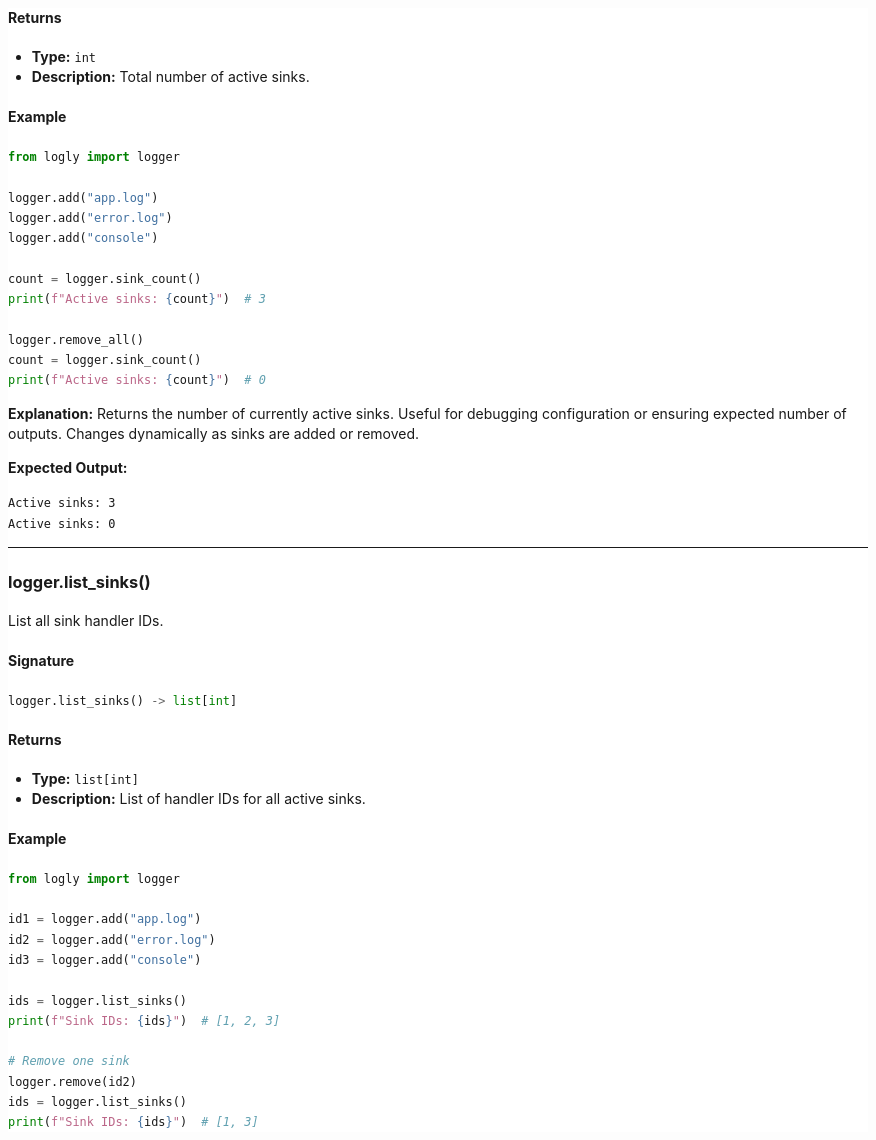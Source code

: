 #### Returns

- **Type:** `int`
- **Description:** Total number of active sinks.

#### Example

```python
from logly import logger

logger.add("app.log")
logger.add("error.log")
logger.add("console")

count = logger.sink_count()
print(f"Active sinks: {count}")  # 3

logger.remove_all()
count = logger.sink_count()
print(f"Active sinks: {count}")  # 0
```

**Explanation:** Returns the number of currently active sinks. Useful for debugging configuration or ensuring expected number of outputs. Changes dynamically as sinks are added or removed.

**Expected Output:**
```
Active sinks: 3
Active sinks: 0
```

---

### logger.list_sinks()

List all sink handler IDs.

#### Signature

```python
logger.list_sinks() -> list[int]
```

#### Returns

- **Type:** `list[int]`
- **Description:** List of handler IDs for all active sinks.

#### Example

```python
from logly import logger

id1 = logger.add("app.log")
id2 = logger.add("error.log")
id3 = logger.add("console")

ids = logger.list_sinks()
print(f"Sink IDs: {ids}")  # [1, 2, 3]

# Remove one sink
logger.remove(id2)
ids = logger.list_sinks()
print(f"Sink IDs: {ids}")  # [1, 3]
```
